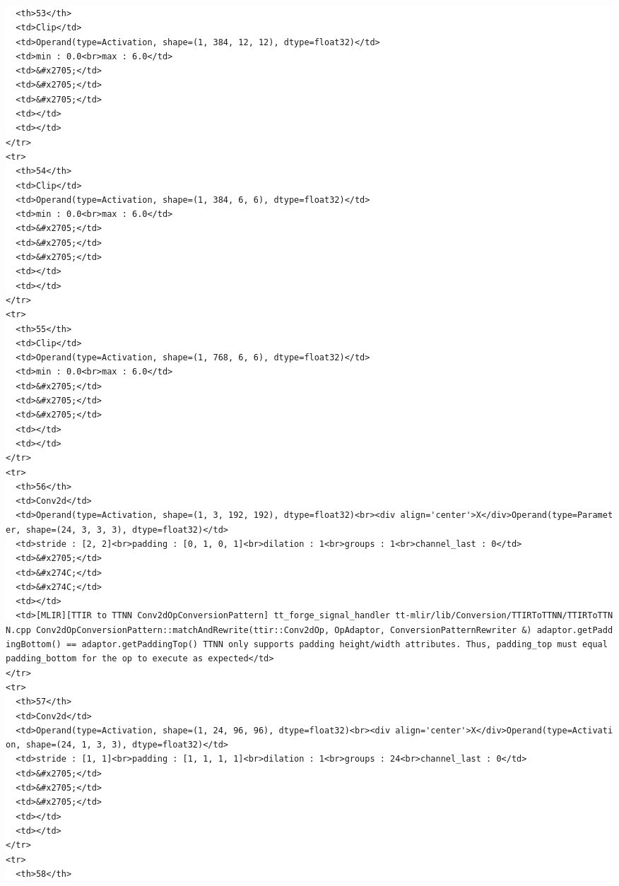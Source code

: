      <th>53</th>
      <td>Clip</td>
      <td>Operand(type=Activation, shape=(1, 384, 12, 12), dtype=float32)</td>
      <td>min : 0.0<br>max : 6.0</td>
      <td>&#x2705;</td>
      <td>&#x2705;</td>
      <td>&#x2705;</td>
      <td></td>
      <td></td>
    </tr>
    <tr>
      <th>54</th>
      <td>Clip</td>
      <td>Operand(type=Activation, shape=(1, 384, 6, 6), dtype=float32)</td>
      <td>min : 0.0<br>max : 6.0</td>
      <td>&#x2705;</td>
      <td>&#x2705;</td>
      <td>&#x2705;</td>
      <td></td>
      <td></td>
    </tr>
    <tr>
      <th>55</th>
      <td>Clip</td>
      <td>Operand(type=Activation, shape=(1, 768, 6, 6), dtype=float32)</td>
      <td>min : 0.0<br>max : 6.0</td>
      <td>&#x2705;</td>
      <td>&#x2705;</td>
      <td>&#x2705;</td>
      <td></td>
      <td></td>
    </tr>
    <tr>
      <th>56</th>
      <td>Conv2d</td>
      <td>Operand(type=Activation, shape=(1, 3, 192, 192), dtype=float32)<br><div align='center'>X</div>Operand(type=Parameter, shape=(24, 3, 3, 3), dtype=float32)</td>
      <td>stride : [2, 2]<br>padding : [0, 1, 0, 1]<br>dilation : 1<br>groups : 1<br>channel_last : 0</td>
      <td>&#x2705;</td>
      <td>&#x274C;</td>
      <td>&#x274C;</td>
      <td></td>
      <td>[MLIR][TTIR to TTNN Conv2dOpConversionPattern] tt_forge_signal_handler tt-mlir/lib/Conversion/TTIRToTTNN/TTIRToTTNN.cpp Conv2dOpConversionPattern::matchAndRewrite(ttir::Conv2dOp, OpAdaptor, ConversionPatternRewriter &) adaptor.getPaddingBottom() == adaptor.getPaddingTop() TTNN only supports padding height/width attributes. Thus, padding_top must equal padding_bottom for the op to execute as expected</td>
    </tr>
    <tr>
      <th>57</th>
      <td>Conv2d</td>
      <td>Operand(type=Activation, shape=(1, 24, 96, 96), dtype=float32)<br><div align='center'>X</div>Operand(type=Activation, shape=(24, 1, 3, 3), dtype=float32)</td>
      <td>stride : [1, 1]<br>padding : [1, 1, 1, 1]<br>dilation : 1<br>groups : 24<br>channel_last : 0</td>
      <td>&#x2705;</td>
      <td>&#x2705;</td>
      <td>&#x2705;</td>
      <td></td>
      <td></td>
    </tr>
    <tr>
      <th>58</th>